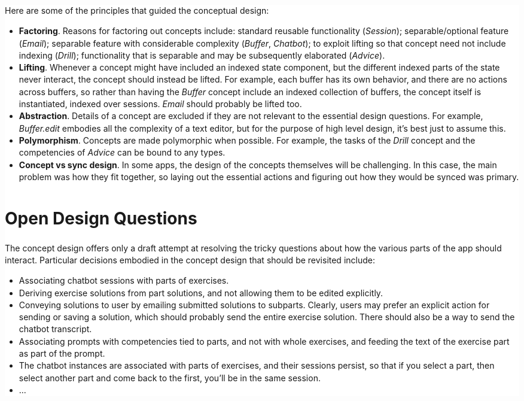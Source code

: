 Here are some of the principles that guided the conceptual design:

- **Factoring**. Reasons for factoring out concepts include: standard reusable functionality (*Session*); separable/optional feature (*Email*); separable feature with considerable complexity (*Buffer*, *Chatbot*); to exploit lifting so that concept need not include indexing (*Drill*); functionality that is separable and may be subsequently elaborated (*Advice*).
- **Lifting**. Whenever a concept might have included an indexed state component, but the different indexed parts of the state never interact, the concept should instead be lifted. For example, each buffer has its own behavior, and there are no actions across buffers, so rather than having the *Buffer* concept include an indexed collection of buffers, the concept itself is instantiated, indexed over sessions. *Email* should probably be lifted too.
- **Abstraction**. Details of a concept are excluded if they are not relevant to the essential design questions. For example, *Buffer.edit* embodies all the complexity of a text editor, but for the purpose of high level design, it’s best just to assume this.
- **Polymorphism**. Concepts are made polymorphic when possible. For example, the tasks of the *Drill* concept and the competencies of *Advice* can be bound to any types.
- **Concept vs sync design**. In some apps, the design of the concepts themselves will be challenging. In this case, the main problem was how they fit together, so laying out the essential actions and figuring out how they would be synced was primary.

# Open Design Questions

The concept design offers only a draft attempt at resolving the tricky questions about how the various parts of the app should interact. Particular decisions embodied in the concept design that should be revisited include:
- Associating chatbot sessions with parts of exercises.
- Deriving exercise solutions from part solutions, and not allowing them to be edited explicitly.
- Conveying solutions to user by emailing submitted solutions to subparts. Clearly, users may prefer an explicit action for sending or saving a solution, which should probably send the entire exercise solution. There should also be a way to send the chatbot transcript.
- Associating prompts with competencies tied to parts, and not with whole exercises, and feeding the text of the exercise part as part of the prompt.
- The chatbot instances are associated with parts of exercises, and their sessions persist, so that if you select a part, then select another part and come back to the first, you’ll be in the same session.
- ...